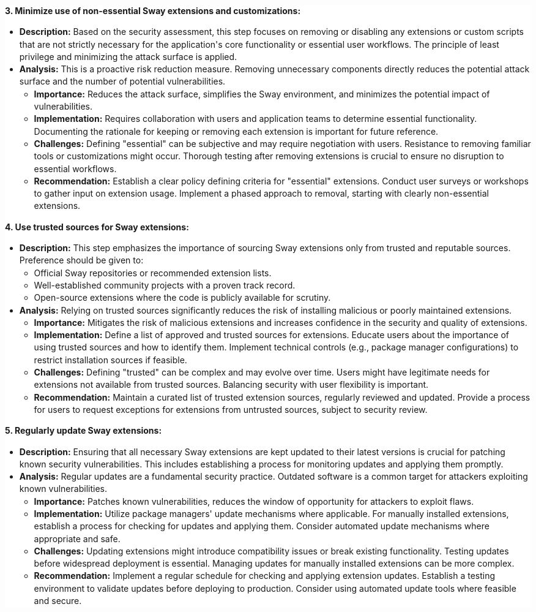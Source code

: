 **3. Minimize use of non-essential Sway extensions and customizations:**

*   **Description:**  Based on the security assessment, this step focuses on removing or disabling any extensions or custom scripts that are not strictly necessary for the application's core functionality or essential user workflows. The principle of least privilege and minimizing the attack surface is applied.
*   **Analysis:** This is a proactive risk reduction measure. Removing unnecessary components directly reduces the potential attack surface and the number of potential vulnerabilities.
    *   **Importance:**  Reduces the attack surface, simplifies the Sway environment, and minimizes the potential impact of vulnerabilities.
    *   **Implementation:** Requires collaboration with users and application teams to determine essential functionality.  Documenting the rationale for keeping or removing each extension is important for future reference.
    *   **Challenges:**  Defining "essential" can be subjective and may require negotiation with users.  Resistance to removing familiar tools or customizations might occur.  Thorough testing after removing extensions is crucial to ensure no disruption to essential workflows.
    *   **Recommendation:**  Establish a clear policy defining criteria for "essential" extensions.  Conduct user surveys or workshops to gather input on extension usage. Implement a phased approach to removal, starting with clearly non-essential extensions.

**4. Use trusted sources for Sway extensions:**

*   **Description:**  This step emphasizes the importance of sourcing Sway extensions only from trusted and reputable sources. Preference should be given to:
    *   Official Sway repositories or recommended extension lists.
    *   Well-established community projects with a proven track record.
    *   Open-source extensions where the code is publicly available for scrutiny.
*   **Analysis:**  Relying on trusted sources significantly reduces the risk of installing malicious or poorly maintained extensions.
    *   **Importance:**  Mitigates the risk of malicious extensions and increases confidence in the security and quality of extensions.
    *   **Implementation:**  Define a list of approved and trusted sources for extensions.  Educate users about the importance of using trusted sources and how to identify them.  Implement technical controls (e.g., package manager configurations) to restrict installation sources if feasible.
    *   **Challenges:**  Defining "trusted" can be complex and may evolve over time.  Users might have legitimate needs for extensions not available from trusted sources.  Balancing security with user flexibility is important.
    *   **Recommendation:**  Maintain a curated list of trusted extension sources, regularly reviewed and updated.  Provide a process for users to request exceptions for extensions from untrusted sources, subject to security review.

**5. Regularly update Sway extensions:**

*   **Description:**  Ensuring that all necessary Sway extensions are kept updated to their latest versions is crucial for patching known security vulnerabilities. This includes establishing a process for monitoring updates and applying them promptly.
*   **Analysis:**  Regular updates are a fundamental security practice. Outdated software is a common target for attackers exploiting known vulnerabilities.
    *   **Importance:**  Patches known vulnerabilities, reduces the window of opportunity for attackers to exploit flaws.
    *   **Implementation:**  Utilize package managers' update mechanisms where applicable.  For manually installed extensions, establish a process for checking for updates and applying them.  Consider automated update mechanisms where appropriate and safe.
    *   **Challenges:**  Updating extensions might introduce compatibility issues or break existing functionality.  Testing updates before widespread deployment is essential.  Managing updates for manually installed extensions can be more complex.
    *   **Recommendation:**  Implement a regular schedule for checking and applying extension updates.  Establish a testing environment to validate updates before deploying to production.  Consider using automated update tools where feasible and secure.
